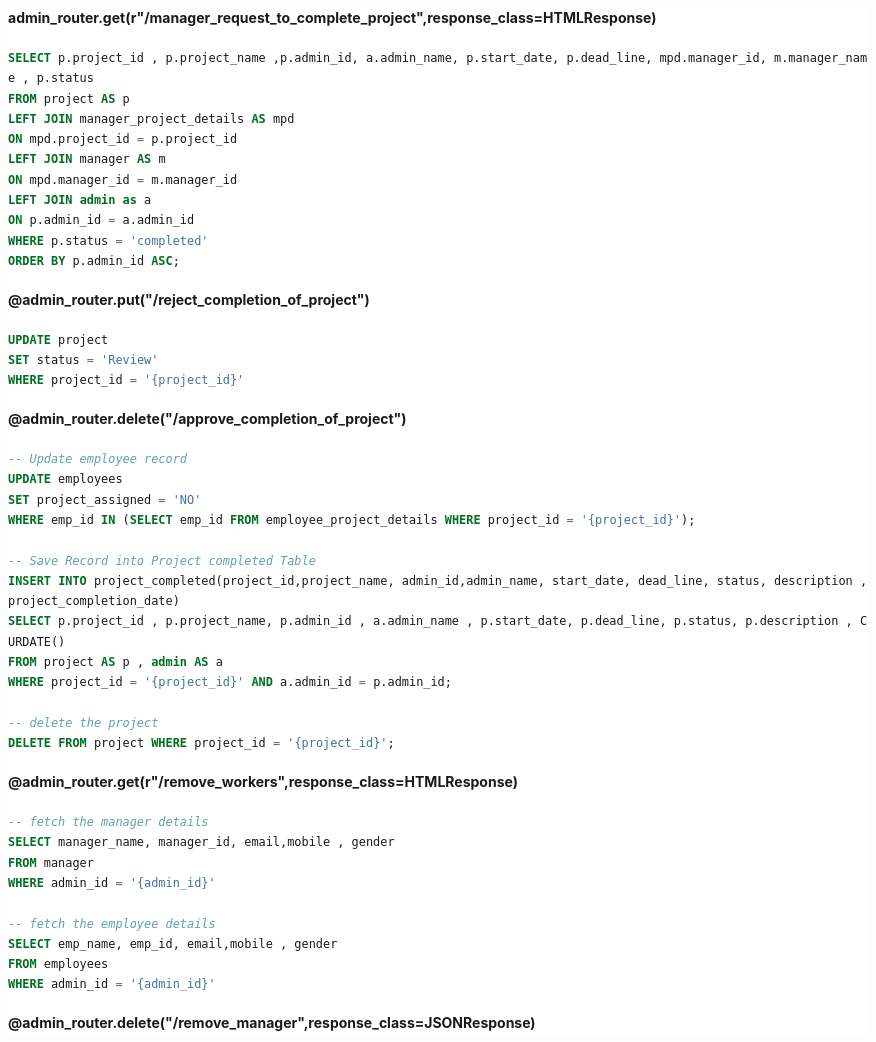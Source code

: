 ```sql
```
#### admin_router.get(r"/manager_request_to_complete_project",response_class=HTMLResponse)
```sql
SELECT p.project_id , p.project_name ,p.admin_id, a.admin_name, p.start_date, p.dead_line, mpd.manager_id, m.manager_name , p.status
FROM project AS p
LEFT JOIN manager_project_details AS mpd
ON mpd.project_id = p.project_id
LEFT JOIN manager AS m
ON mpd.manager_id = m.manager_id
LEFT JOIN admin as a
ON p.admin_id = a.admin_id
WHERE p.status = 'completed'
ORDER BY p.admin_id ASC;
```

#### @admin_router.put("/reject_completion_of_project")
```sql
UPDATE project
SET status = 'Review'
WHERE project_id = '{project_id}'
```
#### @admin_router.delete("/approve_completion_of_project")

```sql
-- Update employee record
UPDATE employees
SET project_assigned = 'NO'
WHERE emp_id IN (SELECT emp_id FROM employee_project_details WHERE project_id = '{project_id}');

-- Save Record into Project completed Table
INSERT INTO project_completed(project_id,project_name, admin_id,admin_name, start_date, dead_line, status, description , project_completion_date)
SELECT p.project_id , p.project_name, p.admin_id , a.admin_name , p.start_date, p.dead_line, p.status, p.description , CURDATE()
FROM project AS p , admin AS a
WHERE project_id = '{project_id}' AND a.admin_id = p.admin_id;

-- delete the project
DELETE FROM project WHERE project_id = '{project_id}';

```
#### @admin_router.get(r"/remove_workers",response_class=HTMLResponse)

```sql
-- fetch the manager details
SELECT manager_name, manager_id, email,mobile , gender
FROM manager
WHERE admin_id = '{admin_id}'

-- fetch the employee details
SELECT emp_name, emp_id, email,mobile , gender
FROM employees
WHERE admin_id = '{admin_id}'
```
#### @admin_router.delete("/remove_manager",response_class=JSONResponse)
